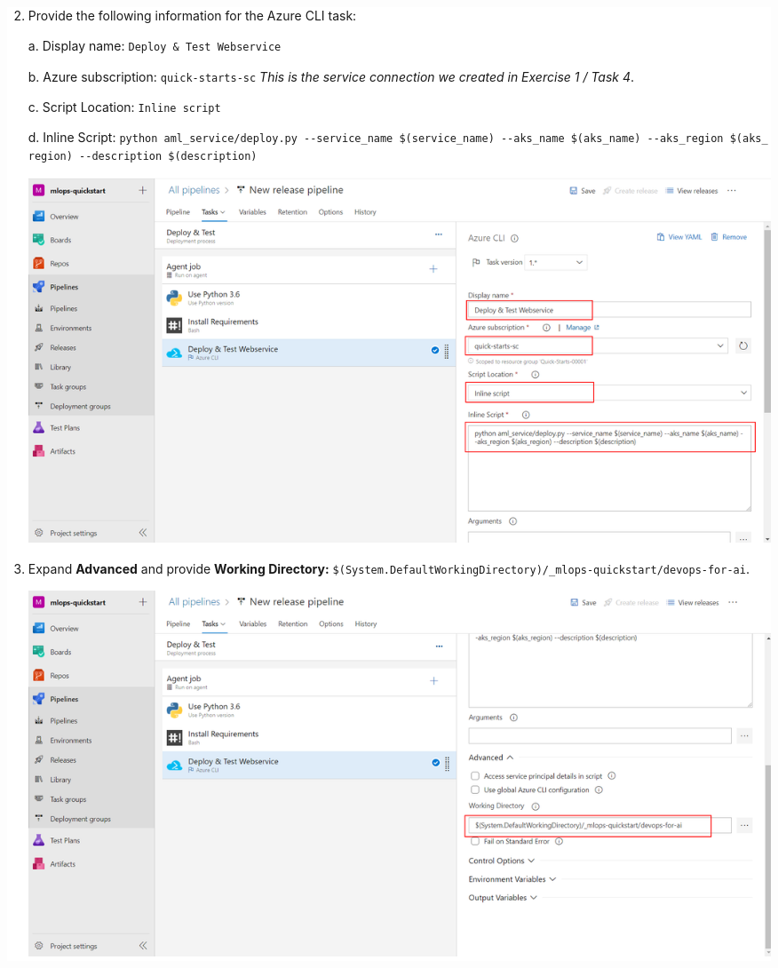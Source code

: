 2. Provide the following information for the Azure CLI task:

    a. Display name: `Deploy & Test Webservice`

    b. Azure subscription: `quick-starts-sc` *This is the service connection we created in Exercise 1 / Task 4*.

    c. Script Location: `Inline script`

    d. Inline Script: `python aml_service/deploy.py --service_name $(service_name) --aks_name $(aks_name) --aks_region $(aks_region) --description $(description)`

    ![Setup the Azure CLI task using the information above.](media/devops-release-pipeline-19.png 'Azure CLI Task Dialog')

3. Expand **Advanced** and provide **Working Directory:** `$(System.DefaultWorkingDirectory)/_mlops-quickstart/devops-for-ai`.

    ![Provide Working Directory for the Azure CLI task.](media/devops-release-pipeline-20.png 'Azure CLI Task - Working Directory')
